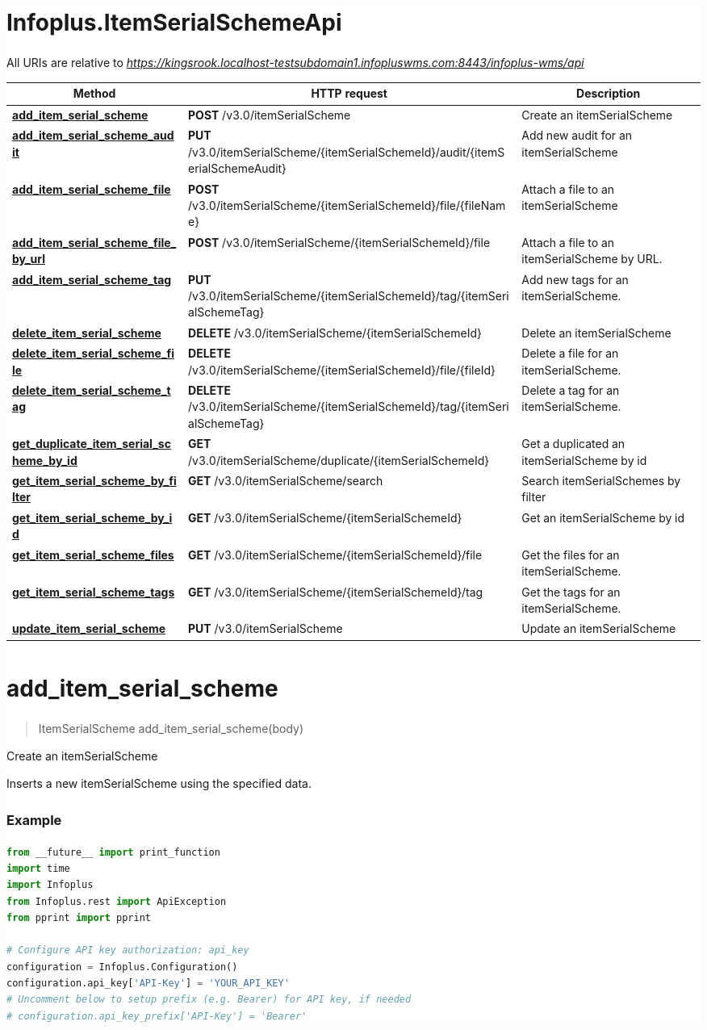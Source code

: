 # Infoplus.ItemSerialSchemeApi

All URIs are relative to *https://kingsrook.localhost-testsubdomain1.infopluswms.com:8443/infoplus-wms/api*

Method | HTTP request | Description
------------- | ------------- | -------------
[**add_item_serial_scheme**](ItemSerialSchemeApi.md#add_item_serial_scheme) | **POST** /v3.0/itemSerialScheme | Create an itemSerialScheme
[**add_item_serial_scheme_audit**](ItemSerialSchemeApi.md#add_item_serial_scheme_audit) | **PUT** /v3.0/itemSerialScheme/{itemSerialSchemeId}/audit/{itemSerialSchemeAudit} | Add new audit for an itemSerialScheme
[**add_item_serial_scheme_file**](ItemSerialSchemeApi.md#add_item_serial_scheme_file) | **POST** /v3.0/itemSerialScheme/{itemSerialSchemeId}/file/{fileName} | Attach a file to an itemSerialScheme
[**add_item_serial_scheme_file_by_url**](ItemSerialSchemeApi.md#add_item_serial_scheme_file_by_url) | **POST** /v3.0/itemSerialScheme/{itemSerialSchemeId}/file | Attach a file to an itemSerialScheme by URL.
[**add_item_serial_scheme_tag**](ItemSerialSchemeApi.md#add_item_serial_scheme_tag) | **PUT** /v3.0/itemSerialScheme/{itemSerialSchemeId}/tag/{itemSerialSchemeTag} | Add new tags for an itemSerialScheme.
[**delete_item_serial_scheme**](ItemSerialSchemeApi.md#delete_item_serial_scheme) | **DELETE** /v3.0/itemSerialScheme/{itemSerialSchemeId} | Delete an itemSerialScheme
[**delete_item_serial_scheme_file**](ItemSerialSchemeApi.md#delete_item_serial_scheme_file) | **DELETE** /v3.0/itemSerialScheme/{itemSerialSchemeId}/file/{fileId} | Delete a file for an itemSerialScheme.
[**delete_item_serial_scheme_tag**](ItemSerialSchemeApi.md#delete_item_serial_scheme_tag) | **DELETE** /v3.0/itemSerialScheme/{itemSerialSchemeId}/tag/{itemSerialSchemeTag} | Delete a tag for an itemSerialScheme.
[**get_duplicate_item_serial_scheme_by_id**](ItemSerialSchemeApi.md#get_duplicate_item_serial_scheme_by_id) | **GET** /v3.0/itemSerialScheme/duplicate/{itemSerialSchemeId} | Get a duplicated an itemSerialScheme by id
[**get_item_serial_scheme_by_filter**](ItemSerialSchemeApi.md#get_item_serial_scheme_by_filter) | **GET** /v3.0/itemSerialScheme/search | Search itemSerialSchemes by filter
[**get_item_serial_scheme_by_id**](ItemSerialSchemeApi.md#get_item_serial_scheme_by_id) | **GET** /v3.0/itemSerialScheme/{itemSerialSchemeId} | Get an itemSerialScheme by id
[**get_item_serial_scheme_files**](ItemSerialSchemeApi.md#get_item_serial_scheme_files) | **GET** /v3.0/itemSerialScheme/{itemSerialSchemeId}/file | Get the files for an itemSerialScheme.
[**get_item_serial_scheme_tags**](ItemSerialSchemeApi.md#get_item_serial_scheme_tags) | **GET** /v3.0/itemSerialScheme/{itemSerialSchemeId}/tag | Get the tags for an itemSerialScheme.
[**update_item_serial_scheme**](ItemSerialSchemeApi.md#update_item_serial_scheme) | **PUT** /v3.0/itemSerialScheme | Update an itemSerialScheme


# **add_item_serial_scheme**
> ItemSerialScheme add_item_serial_scheme(body)

Create an itemSerialScheme

Inserts a new itemSerialScheme using the specified data.

### Example
```python
from __future__ import print_function
import time
import Infoplus
from Infoplus.rest import ApiException
from pprint import pprint

# Configure API key authorization: api_key
configuration = Infoplus.Configuration()
configuration.api_key['API-Key'] = 'YOUR_API_KEY'
# Uncomment below to setup prefix (e.g. Bearer) for API key, if needed
# configuration.api_key_prefix['API-Key'] = 'Bearer'
```